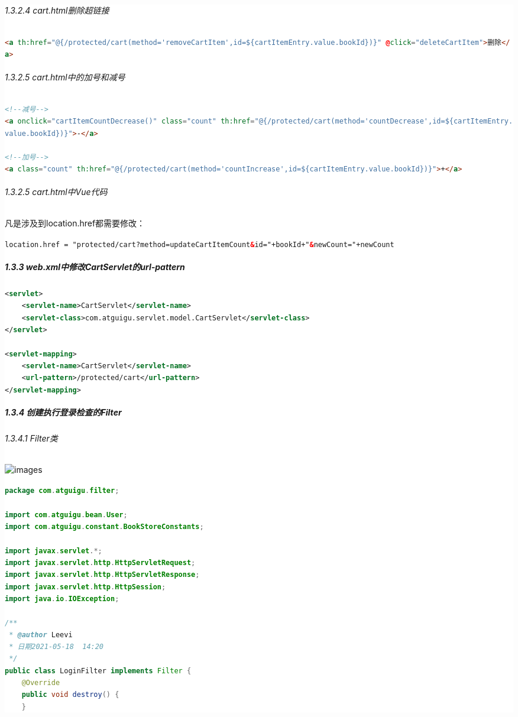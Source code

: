 ###### 1.3.2.4 cart.html删除超链接

```html
<a th:href="@{/protected/cart(method='removeCartItem',id=${cartItemEntry.value.bookId})}" @click="deleteCartItem">删除</a>
```

###### 1.3.2.5 cart.html中的加号和减号

```html
<!--减号-->
<a onclick="cartItemCountDecrease()" class="count" th:href="@{/protected/cart(method='countDecrease',id=${cartItemEntry.value.bookId})}">-</a>

<!--加号-->
<a class="count" th:href="@{/protected/cart(method='countIncrease',id=${cartItemEntry.value.bookId})}">+</a>
```



###### 1.3.2.5 cart.html中Vue代码

凡是涉及到location.href都需要修改：

```html
location.href = "protected/cart?method=updateCartItemCount&id="+bookId+"&newCount="+newCount
```

##### 1.3.3 web.xml中修改CartServlet的url-pattern

```xml
<servlet>
    <servlet-name>CartServlet</servlet-name>
    <servlet-class>com.atguigu.servlet.model.CartServlet</servlet-class>
</servlet>

<servlet-mapping>
    <servlet-name>CartServlet</servlet-name>
    <url-pattern>/protected/cart</url-pattern>
</servlet-mapping>
```

##### 1.3.4 创建执行登录检查的Filter

###### 1.3.4.1 Filter类

![images](http://heavy_code_industry.gitee.io/code_heavy_industry/pro001-javaweb/lecture/bookstore05/images/img002.png)

```java
package com.atguigu.filter;

import com.atguigu.bean.User;
import com.atguigu.constant.BookStoreConstants;

import javax.servlet.*;
import javax.servlet.http.HttpServletRequest;
import javax.servlet.http.HttpServletResponse;
import javax.servlet.http.HttpSession;
import java.io.IOException;

/**
 * @author Leevi
 * 日期2021-05-18  14:20
 */
public class LoginFilter implements Filter {
    @Override
    public void destroy() {
    }

```